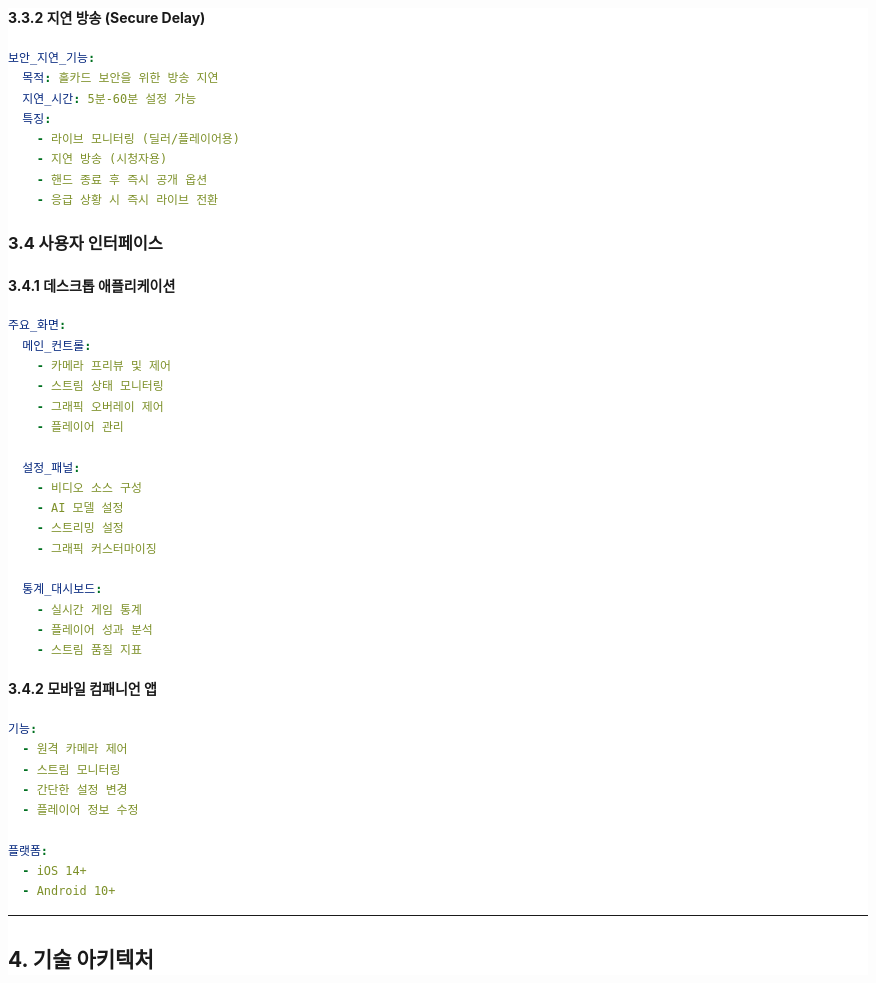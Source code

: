 #### 3.3.2 지연 방송 (Secure Delay)
```yaml
보안_지연_기능:
  목적: 홀카드 보안을 위한 방송 지연
  지연_시간: 5분-60분 설정 가능
  특징:
    - 라이브 모니터링 (딜러/플레이어용)  
    - 지연 방송 (시청자용)
    - 핸드 종료 후 즉시 공개 옵션
    - 응급 상황 시 즉시 라이브 전환
```

### 3.4 사용자 인터페이스

#### 3.4.1 데스크톱 애플리케이션
```yaml
주요_화면:
  메인_컨트롤:
    - 카메라 프리뷰 및 제어
    - 스트림 상태 모니터링
    - 그래픽 오버레이 제어
    - 플레이어 관리
    
  설정_패널:
    - 비디오 소스 구성
    - AI 모델 설정
    - 스트리밍 설정
    - 그래픽 커스터마이징
    
  통계_대시보드:
    - 실시간 게임 통계
    - 플레이어 성과 분석
    - 스트림 품질 지표
```

#### 3.4.2 모바일 컴패니언 앱
```yaml
기능:
  - 원격 카메라 제어
  - 스트림 모니터링
  - 간단한 설정 변경
  - 플레이어 정보 수정
  
플랫폼:
  - iOS 14+
  - Android 10+
```

---

## 4. 기술 아키텍처
